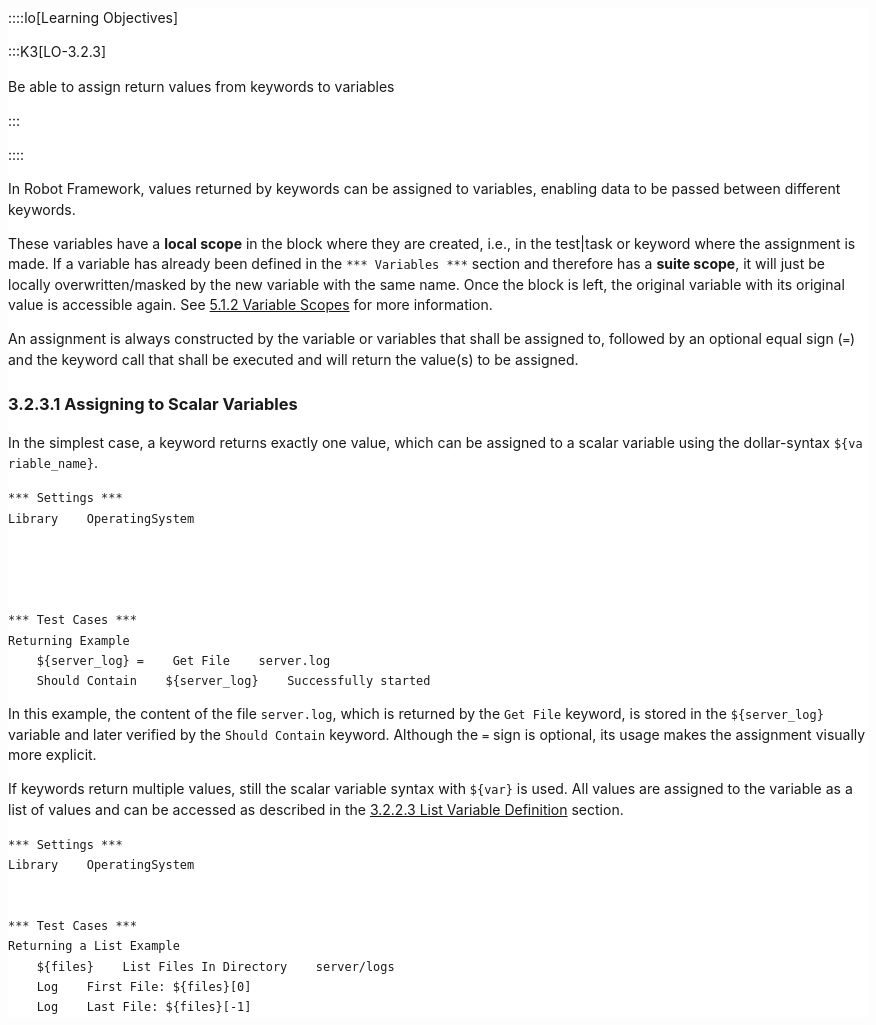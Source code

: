 ::::lo[Learning Objectives]

:::K3[LO-3.2.3]

Be able to assign return values from keywords to variables

:::

::::

In Robot Framework, values returned by keywords can be assigned to variables,
enabling data to be passed between different keywords.

These variables have a **local scope** in the block where they are created,
i.e., in the test|task or keyword where the assignment is made.
If a variable has already been defined in the `*** Variables ***` section and therefore has a **suite scope**,
it will just be locally overwritten/masked by the new variable with the same name.
Once the block is left, the original variable with its original value is accessible again.
See [5.1.2 Variable Scopes](../chapter-05/Chapter_5_Exploring_Advanced_Constructs.md#512-variable-scopes) for more information.

An assignment is always constructed by the variable or variables that shall be assigned to,
followed by an optional equal sign (`=`) and the keyword call that
shall be executed and will return the value(s) to be assigned.


### 3.2.3.1 Assigning to Scalar Variables

In the simplest case, a keyword returns exactly one value,
which can be assigned to a scalar variable using the dollar-syntax `${variable_name}`.

```robotframework
*** Settings ***
Library    OperatingSystem




*** Test Cases ***
Returning Example
    ${server_log} =    Get File    server.log
    Should Contain    ${server_log}    Successfully started
```

In this example, the content of the file `server.log`, which is returned by the `Get File` keyword, is stored in the `${server_log}` variable and later verified by the `Should Contain` keyword.
Although the `=` sign is optional, its usage makes the assignment visually more explicit.

If keywords return multiple values, still the scalar variable syntax with `${var}` is used.
All values are assigned to the variable as a list of values and can be accessed as described in the [3.2.2.3 List Variable Definition](../chapter-03/Chapter_3_Keyword_Design_Variables_Resources.md#3223-list-variable-definition) section.

```robotframework
*** Settings ***
Library    OperatingSystem


*** Test Cases ***
Returning a List Example
    ${files}    List Files In Directory    server/logs
    Log    First File: ${files}[0]
    Log    Last File: ${files}[-1]
```
